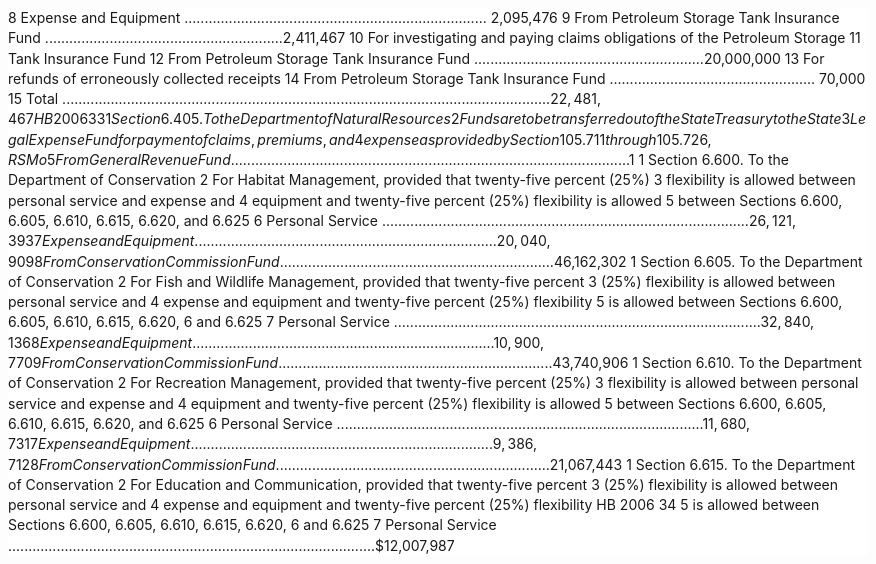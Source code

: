 8 Expense and Equipment ........................................................................... 2,095,476
9 From Petroleum Storage Tank Insurance Fund ...........................................................2,411,467
10 For investigating and paying claims obligations of the Petroleum Storage
11 Tank Insurance Fund
12 From Petroleum Storage Tank Insurance Fund .........................................................20,000,000
13 For refunds of erroneously collected receipts
14 From Petroleum Storage Tank Insurance Fund ................................................... 70,000
15 Total .........................................................................................................................$22,481,467
HB 2006 33
1 Section 6.405. To the Department of Natural Resources
2 Funds are to be transferred out of the State Treasury to the State
3 Legal Expense Fund for payment of claims, premiums, and
4 expense as provided by Section 105.711 through 105.726, RSMo
5 From General Revenue Fund ...................................................................................................$1
1 Section 6.600. To the Department of Conservation
2 For Habitat Management, provided that twenty-five percent (25%)
3 flexibility is allowed between personal service and expense and
4 equipment and twenty-five percent (25%) flexibility is allowed
5 between Sections 6.600, 6.605, 6.610, 6.615, 6.620, and 6.625
6 Personal Service ...........................................................................................$26,121,393
7 Expense and Equipment ........................................................................... 20,040,909
8 From Conservation Commission Fund ....................................................................$46,162,302
1 Section 6.605. To the Department of Conservation
2 For Fish and Wildlife Management, provided that twenty-five percent
3 (25%) flexibility is allowed between personal service and
4 expense and equipment and twenty-five percent (25%) flexibility
5 is allowed between Sections 6.600, 6.605, 6.610, 6.615, 6.620,
6 and 6.625
7 Personal Service ...........................................................................................$32,840,136
8 Expense and Equipment ........................................................................... 10,900,770
9 From Conservation Commission Fund ....................................................................$43,740,906
1 Section 6.610. To the Department of Conservation
2 For Recreation Management, provided that twenty-five percent (25%)
3 flexibility is allowed between personal service and expense and
4 equipment and twenty-five percent (25%) flexibility is allowed
5 between Sections 6.600, 6.605, 6.610, 6.615, 6.620, and 6.625
6 Personal Service ...........................................................................................$11,680,731
7 Expense and Equipment ........................................................................... 9,386,712
8 From Conservation Commission Fund ....................................................................$21,067,443
1 Section 6.615. To the Department of Conservation
2 For Education and Communication, provided that twenty-five percent
3 (25%) flexibility is allowed between personal service and
4 expense and equipment and twenty-five percent (25%) flexibility
HB 2006 34
5 is allowed between Sections 6.600, 6.605, 6.610, 6.615, 6.620,
6 and 6.625
7 Personal Service ...........................................................................................$12,007,987